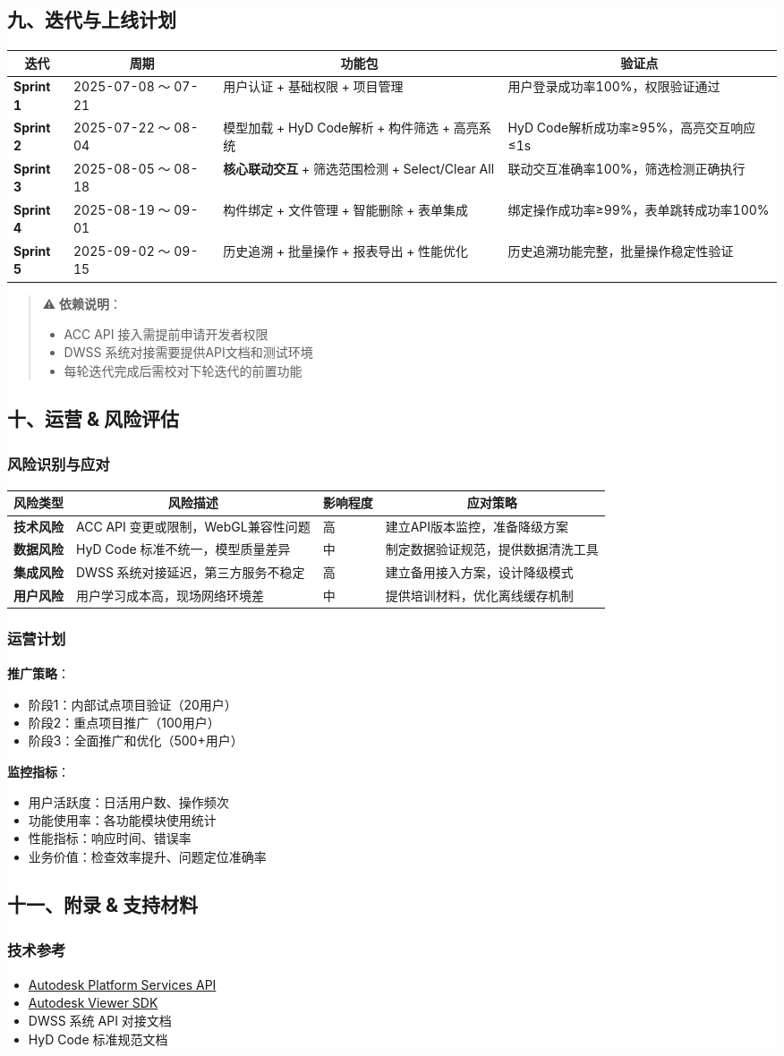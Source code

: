 ## 九、迭代与上线计划

| 迭代 | 周期 | 功能包 | 验证点 |
| --- | --- | --- | --- |
| **Sprint 1** | 2025-07-08 ～ 07-21 | 用户认证 + 基础权限 + 项目管理 | 用户登录成功率100%，权限验证通过 |
| **Sprint 2** | 2025-07-22 ～ 08-04 | 模型加载 + HyD Code解析 + 构件筛选 + 高亮系统 | HyD Code解析成功率≥95%，高亮交互响应≤1s |
| **Sprint 3** | 2025-08-05 ～ 08-18 | **核心联动交互** + 筛选范围检测 + Select/Clear All | 联动交互准确率100%，筛选检测正确执行 |
| **Sprint 4** | 2025-08-19 ～ 09-01 | 构件绑定 + 文件管理 + 智能删除 + 表单集成 | 绑定操作成功率≥99%，表单跳转成功率100% |
| **Sprint 5** | 2025-09-02 ～ 09-15 | 历史追溯 + 批量操作 + 报表导出 + 性能优化 | 历史追溯功能完整，批量操作稳定性验证 |

> ⚠️ **依赖说明**：
> - ACC API 接入需提前申请开发者权限
> - DWSS 系统对接需要提供API文档和测试环境
> - 每轮迭代完成后需校对下轮迭代的前置功能

## 十、运营 & 风险评估

### 风险识别与应对

| 风险类型 | 风险描述 | 影响程度 | 应对策略 |
| --- | --- | --- | --- |
| **技术风险** | ACC API 变更或限制，WebGL兼容性问题 | 高 | 建立API版本监控，准备降级方案 |
| **数据风险** | HyD Code 标准不统一，模型质量差异 | 中 | 制定数据验证规范，提供数据清洗工具 |
| **集成风险** | DWSS 系统对接延迟，第三方服务不稳定 | 高 | 建立备用接入方案，设计降级模式 |
| **用户风险** | 用户学习成本高，现场网络环境差 | 中 | 提供培训材料，优化离线缓存机制 |

### 运营计划

**推广策略**：
- 阶段1：内部试点项目验证（20用户）
- 阶段2：重点项目推广（100用户）
- 阶段3：全面推广和优化（500+用户）

**监控指标**：
- 用户活跃度：日活用户数、操作频次
- 功能使用率：各功能模块使用统计
- 性能指标：响应时间、错误率
- 业务价值：检查效率提升、问题定位准确率

## 十一、附录 & 支持材料

### 技术参考
- [Autodesk Platform Services API](https://aps.autodesk.com/en/docs/data/v2/developers_guide/overview/)
- [Autodesk Viewer SDK](https://aps.autodesk.com/en/docs/viewer/v7/developers_guide/overview/)
- DWSS 系统 API 对接文档
- HyD Code 标准规范文档
